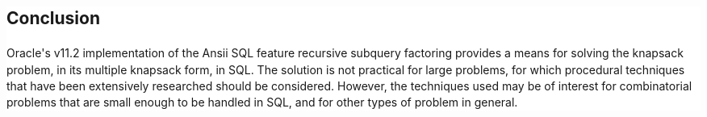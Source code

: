 ## Conclusion

Oracle's v11.2 implementation of the Ansii SQL feature recursive subquery factoring provides a means for solving the knapsack problem, in its multiple knapsack form, in SQL. The solution is not practical for large problems, for which procedural techniques that have been extensively researched should be considered. However, the techniques used may be of interest for combinatorial problems that are small enough to be handled in SQL, and for other types of problem in general.
